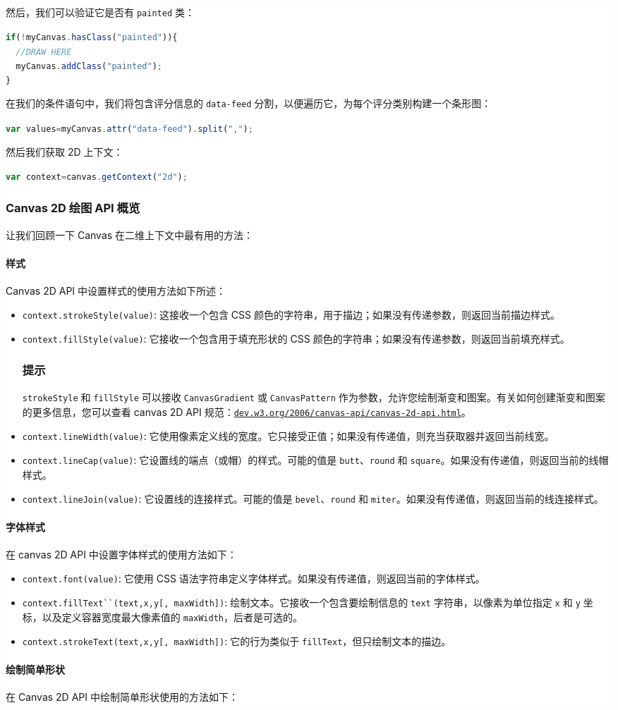 然后，我们可以验证它是否有 `painted` 类：

```js
if(!myCanvas.hasClass("painted")){
  //DRAW HERE
  myCanvas.addClass("painted");
}
```

在我们的条件语句中，我们将包含评分信息的 `data-feed` 分割，以便遍历它，为每个评分类别构建一个条形图：

```js
var values=myCanvas.attr("data-feed").split(",");
```

然后我们获取 2D 上下文：

```js
var context=canvas.getContext("2d");
```

### Canvas 2D 绘图 API 概览

让我们回顾一下 Canvas 在二维上下文中最有用的方法：

#### 样式

Canvas 2D API 中设置样式的使用方法如下所述：

+   `context.strokeStyle(value)`: 这接收一个包含 CSS 颜色的字符串，用于描边；如果没有传递参数，则返回当前描边样式。

+   `context.fillStyle(value)`: 它接收一个包含用于填充形状的 CSS 颜色的字符串；如果没有传递参数，则返回当前填充样式。

    ### 提示

    `strokeStyle` 和 `fillStyle` 可以接收 `CanvasGradient` 或 `CanvasPattern` 作为参数，允许您绘制渐变和图案。有关如何创建渐变和图案的更多信息，您可以查看 canvas 2D API 规范：[`dev.w3.org/2006/canvas-api/canvas-2d-api.html`](http://dev.w3.org/2006/canvas-api/canvas-2d-api.html)。

+   `context.lineWidth(value)`: 它使用像素定义线的宽度。它只接受正值；如果没有传递值，则充当获取器并返回当前线宽。

+   `context.lineCap(value)`: 它设置线的端点（或帽）的样式。可能的值是 `butt`、`round` 和 `square`。如果没有传递值，则返回当前的线帽样式。

+   `context.lineJoin(value)`: 它设置线的连接样式。可能的值是 `bevel`、`round` 和 `miter`。如果没有传递值，则返回当前的线连接样式。

#### 字体样式

在 canvas 2D API 中设置字体样式的使用方法如下：

+   `context.font(value)`: 它使用 CSS 语法字符串定义字体样式。如果没有传递值，则返回当前的字体样式。

+   `context.fillText``(text,x,y[, maxWidth])`: 绘制文本。它接收一个包含要绘制信息的 `text` 字符串，以像素为单位指定 `x` 和 `y` 坐标，以及定义容器宽度最大像素值的 `maxWidth`，后者是可选的。

+   `context.strokeText(text,x,y[, maxWidth])`: 它的行为类似于 `fillText`，但只绘制文本的描边。

#### 绘制简单形状

在 Canvas 2D API 中绘制简单形状使用的方法如下：
